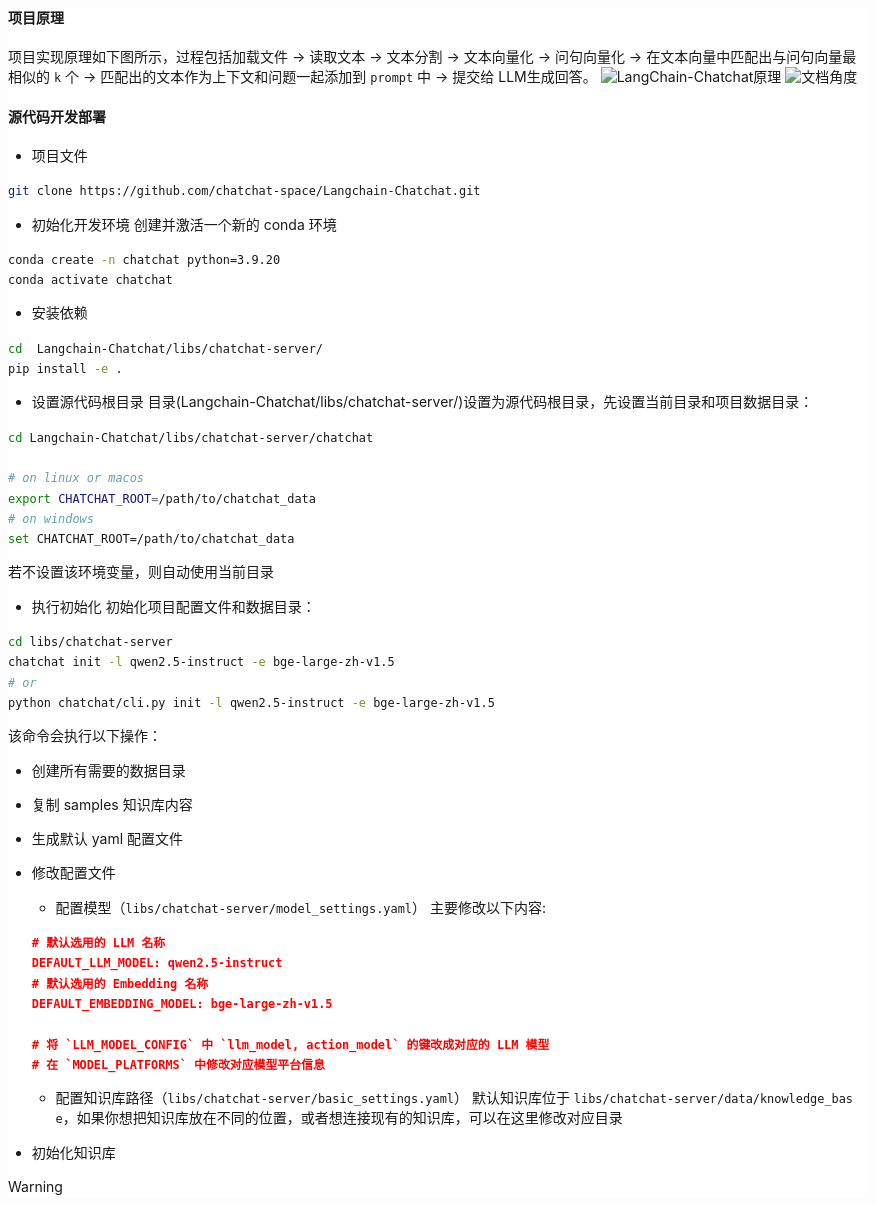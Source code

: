 #### 项目原理
项目实现原理如下图所示，过程包括加载文件 -> 读取文本 -> 文本分割 -> 文本向量化 -> 问句向量化 -> 在文本向量中匹配出与问句向量最相似的 `k` 个 -> 匹配出的文本作为上下文和问题一起添加到 `prompt` 中 -> 提交给 LLM生成回答。
![LangChain-Chatchat原理](https://github.com/chatchat-space/Langchain-Chatchat/blob/master/docs/img/langchain+chatglm.png)
![文档角度](https://github.com/chatchat-space/Langchain-Chatchat/blob/master/docs/img/langchain+chatglm2.png)

#### 源代码开发部署
+ 项目文件
```bash
git clone https://github.com/chatchat-space/Langchain-Chatchat.git
```
+ 初始化开发环境
创建并激活一个新的 conda 环境
```bash
conda create -n chatchat python=3.9.20
conda activate chatchat
```
  + 安装依赖
  ```bash
  cd  Langchain-Chatchat/libs/chatchat-server/
  pip install -e .
  ```
+ 设置源代码根目录
目录(Langchain-Chatchat/libs/chatchat-server/)设置为源代码根目录，先设置当前目录和项目数据目录：
```bash
cd Langchain-Chatchat/libs/chatchat-server/chatchat

# on linux or macos
export CHATCHAT_ROOT=/path/to/chatchat_data
# on windows
set CHATCHAT_ROOT=/path/to/chatchat_data
```
若不设置该环境变量，则自动使用当前目录

+ 执行初始化
初始化项目配置文件和数据目录：
```bash
cd libs/chatchat-server
chatchat init -l qwen2.5-instruct -e bge-large-zh-v1.5
# or 
python chatchat/cli.py init -l qwen2.5-instruct -e bge-large-zh-v1.5
```
该命令会执行以下操作：
  + 创建所有需要的数据目录
  + 复制 samples 知识库内容
  + 生成默认 yaml 配置文件

+ 修改配置文件
  + 配置模型（`libs/chatchat-server/model_settings.yaml`）
  主要修改以下内容:
  ```json
  # 默认选用的 LLM 名称
  DEFAULT_LLM_MODEL: qwen2.5-instruct
  # 默认选用的 Embedding 名称
  DEFAULT_EMBEDDING_MODEL: bge-large-zh-v1.5
  
  # 将 `LLM_MODEL_CONFIG` 中 `llm_model, action_model` 的键改成对应的 LLM 模型
  # 在 `MODEL_PLATFORMS` 中修改对应模型平台信息
  ```
  + 配置知识库路径（`libs/chatchat-server/basic_settings.yaml`）
    默认知识库位于 `libs/chatchat-server/data/knowledge_base`，如果你想把知识库放在不同的位置，或者想连接现有的知识库，可以在这里修改对应目录
  ```
+ 初始化知识库

> [!Warning]
  ```